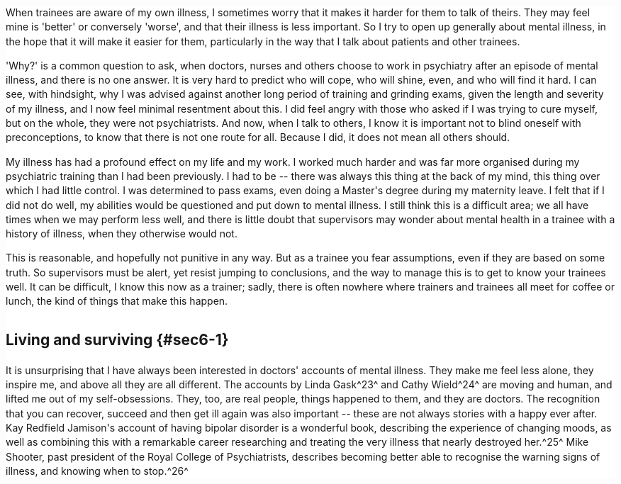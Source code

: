 When trainees are aware of my own illness, I sometimes worry that it
makes it harder for them to talk of theirs. They may feel mine is
'better' or conversely 'worse', and that their illness is less
important. So I try to open up generally about mental illness, in the
hope that it will make it easier for them, particularly in the way that
I talk about patients and other trainees.

'Why?' is a common question to ask, when doctors, nurses and others
choose to work in psychiatry after an episode of mental illness, and
there is no one answer. It is very hard to predict who will cope, who
will shine, even, and who will find it hard. I can see, with hindsight,
why I was advised against another long period of training and grinding
exams, given the length and severity of my illness, and I now feel
minimal resentment about this. I did feel angry with those who asked if
I was trying to cure myself, but on the whole, they were not
psychiatrists. And now, when I talk to others, I know it is important
not to blind oneself with preconceptions, to know that there is not one
route for all. Because I did, it does not mean all others should.

My illness has had a profound effect on my life and my work. I worked
much harder and was far more organised during my psychiatric training
than I had been previously. I had to be -- there was always this thing
at the back of my mind, this thing over which I had little control. I
was determined to pass exams, even doing a Master\'s degree during my
maternity leave. I felt that if I did not do well, my abilities would be
questioned and put down to mental illness. I still think this is a
difficult area; we all have times when we may perform less well, and
there is little doubt that supervisors may wonder about mental health in
a trainee with a history of illness, when they otherwise would not.

This is reasonable, and hopefully not punitive in any way. But as a
trainee you fear assumptions, even if they are based on some truth. So
supervisors must be alert, yet resist jumping to conclusions, and the
way to manage this is to get to know your trainees well. It can be
difficult, I know this now as a trainer; sadly, there is often nowhere
where trainers and trainees all meet for coffee or lunch, the kind of
things that make this happen.

## Living and surviving {#sec6-1}

It is unsurprising that I have always been interested in doctors'
accounts of mental illness. They make me feel less alone, they inspire
me, and above all they are all different. The accounts by Linda Gask^23^
and Cathy Wield^24^ are moving and human, and lifted me out of my
self-obsessions. They, too, are real people, things happened to them,
and they are doctors. The recognition that you can recover, succeed and
then get ill again was also important -- these are not always stories
with a happy ever after. Kay Redfield Jamison\'s account of having
bipolar disorder is a wonderful book, describing the experience of
changing moods, as well as combining this with a remarkable career
researching and treating the very illness that nearly destroyed her.^25^
Mike Shooter, past president of the Royal College of Psychiatrists,
describes becoming better able to recognise the warning signs of
illness, and knowing when to stop.^26^
